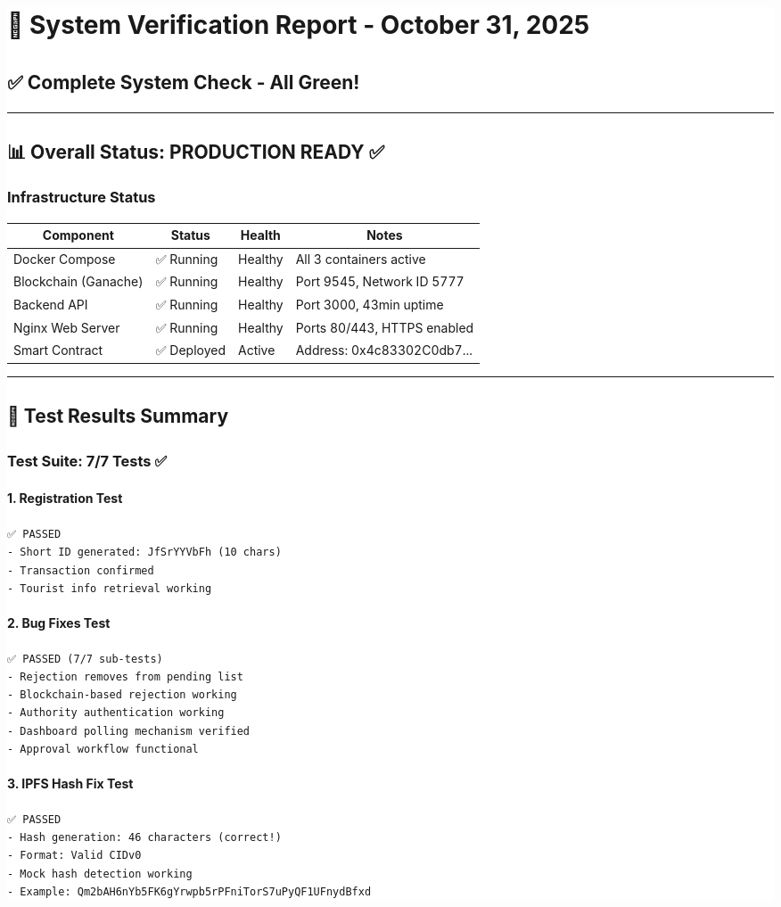 # 🎉 System Verification Report - October 31, 2025

## ✅ Complete System Check - All Green!

---

## 📊 Overall Status: **PRODUCTION READY** ✅

### Infrastructure Status
| Component | Status | Health | Notes |
|-----------|--------|--------|-------|
| Docker Compose | ✅ Running | Healthy | All 3 containers active |
| Blockchain (Ganache) | ✅ Running | Healthy | Port 9545, Network ID 5777 |
| Backend API | ✅ Running | Healthy | Port 3000, 43min uptime |
| Nginx Web Server | ✅ Running | Healthy | Ports 80/443, HTTPS enabled |
| Smart Contract | ✅ Deployed | Active | Address: 0x4c83302C0db7... |

---

## 🧪 Test Results Summary

### Test Suite: **7/7 Tests** ✅

#### 1. Registration Test
```
✅ PASSED
- Short ID generated: JfSrYYVbFh (10 chars)
- Transaction confirmed
- Tourist info retrieval working
```

#### 2. Bug Fixes Test  
```
✅ PASSED (7/7 sub-tests)
- Rejection removes from pending list
- Blockchain-based rejection working
- Authority authentication working
- Dashboard polling mechanism verified
- Approval workflow functional
```

#### 3. IPFS Hash Fix Test
```
✅ PASSED
- Hash generation: 46 characters (correct!)
- Format: Valid CIDv0
- Mock hash detection working
- Example: Qm2bAH6nYb5FK6gYrwpb5rPFniTorS7uPyQF1UFnydBfxd
```
